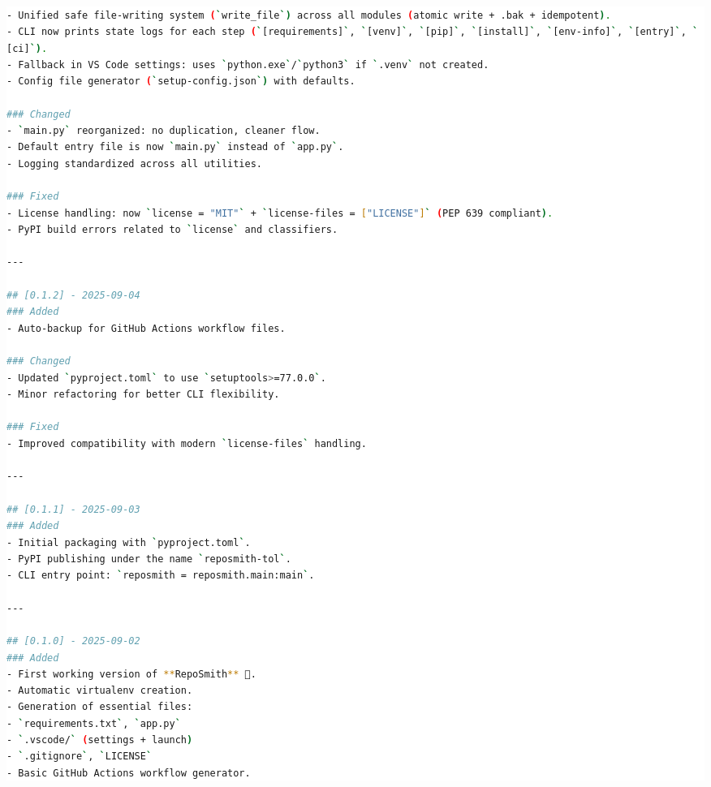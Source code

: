   ```bash
- Unified safe file-writing system (`write_file`) across all modules (atomic write + .bak + idempotent).
- CLI now prints state logs for each step (`[requirements]`, `[venv]`, `[pip]`, `[install]`, `[env-info]`, `[entry]`, `[ci]`).
- Fallback in VS Code settings: uses `python.exe`/`python3` if `.venv` not created.
- Config file generator (`setup-config.json`) with defaults.

### Changed
- `main.py` reorganized: no duplication, cleaner flow.
- Default entry file is now `main.py` instead of `app.py`.
- Logging standardized across all utilities.

### Fixed
- License handling: now `license = "MIT"` + `license-files = ["LICENSE"]` (PEP 639 compliant).
- PyPI build errors related to `license` and classifiers.

---

## [0.1.2] - 2025-09-04
### Added
- Auto-backup for GitHub Actions workflow files.

### Changed
- Updated `pyproject.toml` to use `setuptools>=77.0.0`.
- Minor refactoring for better CLI flexibility.

### Fixed
- Improved compatibility with modern `license-files` handling.

---

## [0.1.1] - 2025-09-03
### Added
- Initial packaging with `pyproject.toml`.
- PyPI publishing under the name `reposmith-tol`.
- CLI entry point: `reposmith = reposmith.main:main`.

---

## [0.1.0] - 2025-09-02
### Added
- First working version of **RepoSmith** 🎉.
- Automatic virtualenv creation.
- Generation of essential files:
  - `requirements.txt`, `app.py`
  - `.vscode/` (settings + launch)
  - `.gitignore`, `LICENSE`
- Basic GitHub Actions workflow generator.